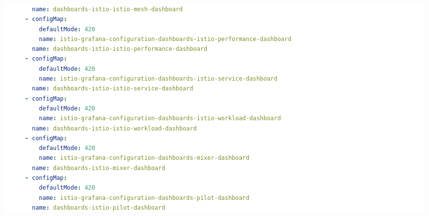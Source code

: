 ```yaml
        name: dashboards-istio-istio-mesh-dashboard
      - configMap:
          defaultMode: 420
          name: istio-grafana-configuration-dashboards-istio-performance-dashboard
        name: dashboards-istio-istio-performance-dashboard
      - configMap:
          defaultMode: 420
          name: istio-grafana-configuration-dashboards-istio-service-dashboard
        name: dashboards-istio-istio-service-dashboard
      - configMap:
          defaultMode: 420
          name: istio-grafana-configuration-dashboards-istio-workload-dashboard
        name: dashboards-istio-istio-workload-dashboard
      - configMap:
          defaultMode: 420
          name: istio-grafana-configuration-dashboards-mixer-dashboard
        name: dashboards-istio-mixer-dashboard
      - configMap:
          defaultMode: 420
          name: istio-grafana-configuration-dashboards-pilot-dashboard
        name: dashboards-istio-pilot-dashboard
```

